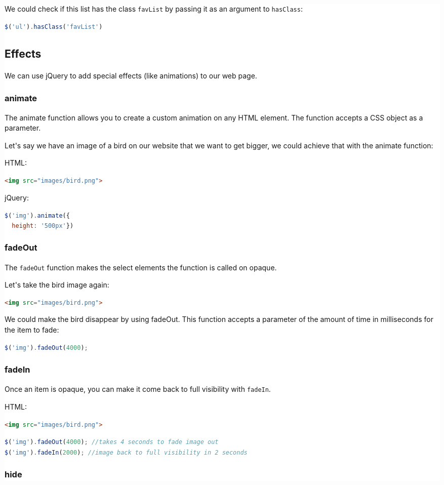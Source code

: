 We could check if this list has the class `favList` by passing it as an argument to `hasClass`:

```js
$('ul').hasClass('favList')
```

## Effects

We can use jQuery to add special effects (like animations) to our web page.

### animate

The animate function allows you to create a custom animation on any HTML element. The function accepts a CSS object as a parameter.

Let's say we have an image of a bird on our website that we want to get bigger, we could achieve that with the animate function:

HTML:
```html
<img src="images/bird.png">
```

jQuery:
```js
$('img').animate({
  height: '500px'})
```

### fadeOut

The `fadeOut` function makes the select elements the function is called on opaque.

Let's take the bird image again:

```html
<img src="images/bird.png">
```

We could make the bird disappear by using fadeOut. This function accepts a parameter of the amount of time in milliseconds for the item to fade:

```js
$('img').fadeOut(4000);
```

### fadeIn

Once an item is opaque, you can make it  come back to full visibility with `fadeIn`.

HTML:
```html
<img src="images/bird.png">
```

```js
$('img').fadeOut(4000); //takes 4 seconds to fade image out
$('img').fadeIn(2000); //image back to full visibility in 2 seconds
```
### hide
